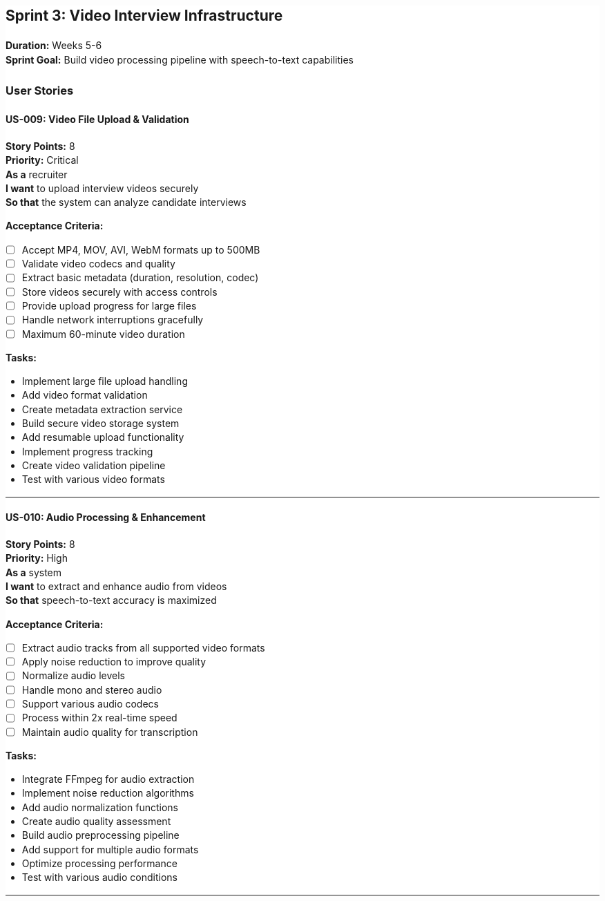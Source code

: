 
## Sprint 3: Video Interview Infrastructure
**Duration:** Weeks 5-6  
**Sprint Goal:** Build video processing pipeline with speech-to-text capabilities

### User Stories

#### US-009: Video File Upload & Validation
**Story Points:** 8  
**Priority:** Critical  
**As a** recruiter  
**I want** to upload interview videos securely  
**So that** the system can analyze candidate interviews

**Acceptance Criteria:**
- [ ] Accept MP4, MOV, AVI, WebM formats up to 500MB
- [ ] Validate video codecs and quality
- [ ] Extract basic metadata (duration, resolution, codec)
- [ ] Store videos securely with access controls
- [ ] Provide upload progress for large files
- [ ] Handle network interruptions gracefully
- [ ] Maximum 60-minute video duration

**Tasks:**
- Implement large file upload handling
- Add video format validation
- Create metadata extraction service
- Build secure video storage system
- Add resumable upload functionality
- Implement progress tracking
- Create video validation pipeline
- Test with various video formats

---

#### US-010: Audio Processing & Enhancement
**Story Points:** 8  
**Priority:** High  
**As a** system  
**I want** to extract and enhance audio from videos  
**So that** speech-to-text accuracy is maximized

**Acceptance Criteria:**
- [ ] Extract audio tracks from all supported video formats
- [ ] Apply noise reduction to improve quality
- [ ] Normalize audio levels
- [ ] Handle mono and stereo audio
- [ ] Support various audio codecs
- [ ] Process within 2x real-time speed
- [ ] Maintain audio quality for transcription

**Tasks:**
- Integrate FFmpeg for audio extraction
- Implement noise reduction algorithms
- Add audio normalization functions
- Create audio quality assessment
- Build audio preprocessing pipeline
- Add support for multiple audio formats
- Optimize processing performance
- Test with various audio conditions

---